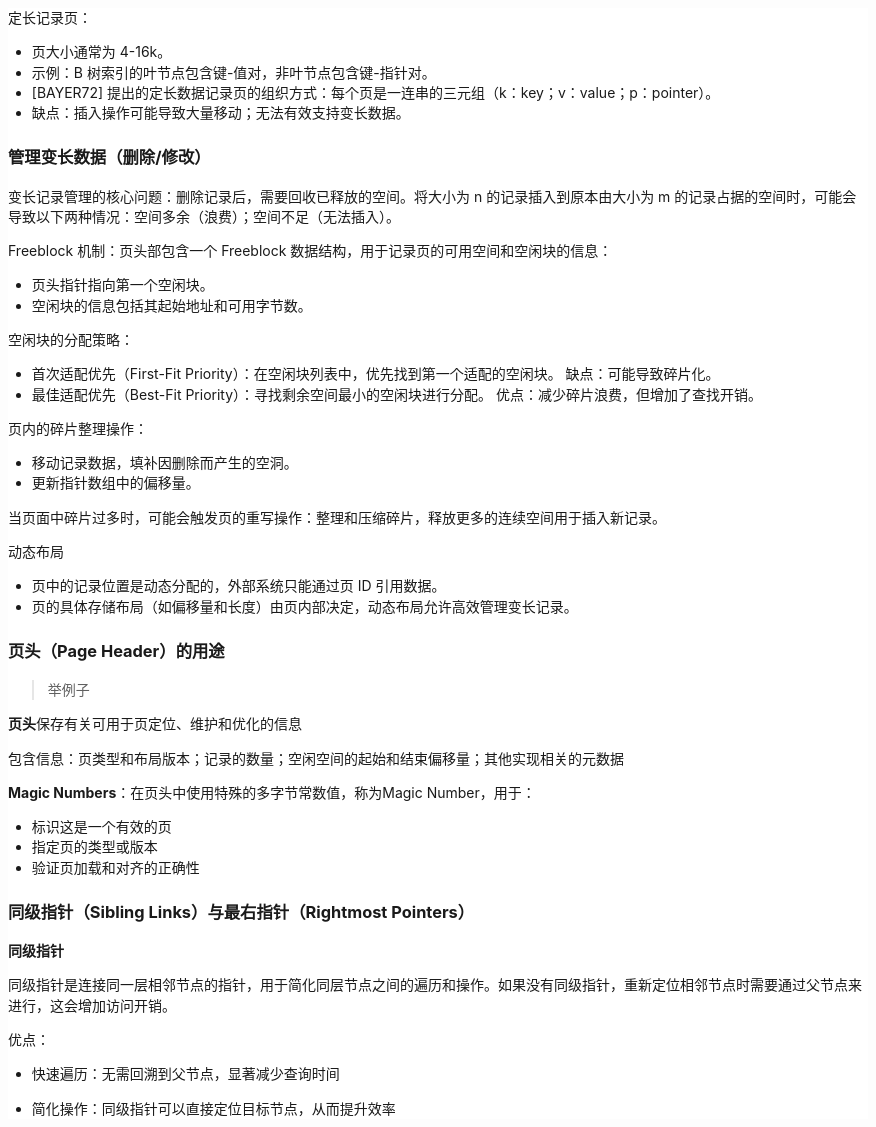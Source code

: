 定长记录页：

- 页大小通常为 4-16k。
- 示例：B 树索引的叶节点包含键-值对，非叶节点包含键-指针对。
- [BAYER72] 提出的定长数据记录页的组织方式：每个页是一连串的三元组（k：key；v：value；p：pointer）。
- 缺点：插入操作可能导致大量移动；无法有效支持变长数据。

### 管理变长数据（删除/修改）

变长记录管理的核心问题：删除记录后，需要回收已释放的空间。将大小为 n 的记录插入到原本由大小为 m 的记录占据的空间时，可能会导致以下两种情况：空间多余（浪费）；空间不足（无法插入）。

Freeblock 机制：页头部包含一个 Freeblock 数据结构，用于记录页的可用空间和空闲块的信息：

- 页头指针指向第一个空闲块。
- 空闲块的信息包括其起始地址和可用字节数。

空闲块的分配策略：

- 首次适配优先（First-Fit Priority）：在空闲块列表中，优先找到第一个适配的空闲块。
  缺点：可能导致碎片化。
- 最佳适配优先（Best-Fit Priority）：寻找剩余空间最小的空闲块进行分配。
  优点：减少碎片浪费，但增加了查找开销。

页内的碎片整理操作：

- 移动记录数据，填补因删除而产生的空洞。
- 更新指针数组中的偏移量。

当页面中碎片过多时，可能会触发页的重写操作：整理和压缩碎片，释放更多的连续空间用于插入新记录。

动态布局

- 页中的记录位置是动态分配的，外部系统只能通过页 ID 引用数据。
- 页的具体存储布局（如偏移量和长度）由页内部决定，动态布局允许高效管理变长记录。

### 页头（Page Header）的用途

> 举例子

**页头**保存有关可用于页定位、维护和优化的信息

包含信息：页类型和布局版本；记录的数量；空闲空间的起始和结束偏移量；其他实现相关的元数据

**Magic Numbers**：在页头中使用特殊的多字节常数值，称为Magic Number，用于：

- 标识这是一个有效的页
- 指定页的类型或版本
- 验证页加载和对齐的正确性

### 同级指针（Sibling Links）与最右指针（Rightmost Pointers）

**同级指针**

同级指针是连接同一层相邻节点的指针，用于简化同层节点之间的遍历和操作。如果没有同级指针，重新定位相邻节点时需要通过父节点来进行，这会增加访问开销。

优点：

- 快速遍历：无需回溯到父节点，显著减少查询时间

- 简化操作：同级指针可以直接定位目标节点，从而提升效率
